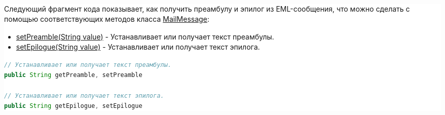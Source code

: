 Следующий фрагмент кода показывает, как получить преамбулу и эпилог из EML-сообщения, что можно сделать с помощью соответствующих методов класса [MailMessage](https://reference.aspose.com/email/java/com.aspose.email/mailmessage/):  
  
- [setPreamble(String value)](https://reference.aspose.com/email/java/com.aspose.email/mailmessage/#setPreamble-java.lang.String-) - Устанавливает или получает текст преамбулы.  
- [setEpilogue(String value)](https://reference.aspose.com/email/java/com.aspose.email/mailmessage/#setEpilogue-java.lang.String-) - Устанавливает или получает текст эпилога.  
  
```java  
// Устанавливает или получает текст преамбулы.  
public String getPreamble, setPreamble  
  
// Устанавливает или получает текст эпилога.  
public String getEpilogue, setEpilogue  
```  